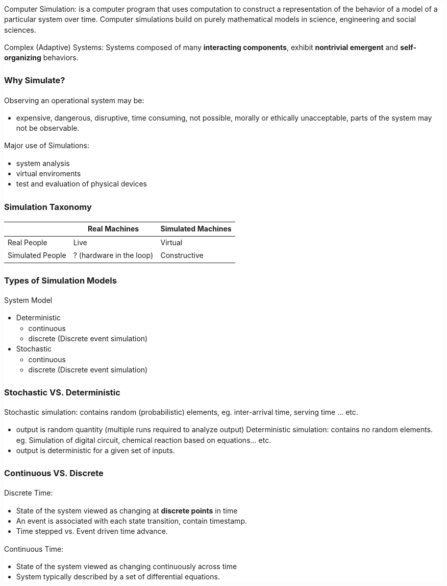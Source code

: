 Computer Simulation: is a computer program that uses computation to construct a representation of the behavior of a model of a particular system over time. 
Computer simulations build on purely mathematical models in science, engineering and social sciences. 

Complex (Adaptive) Systems: Systems composed of many **interacting components**, exhibit **nontrivial emergent** and **self-organizing** behaviors.

### Why Simulate?
Observing an operational system may be:
- expensive, dangerous, disruptive, time consuming, not possible, morally or ethically unacceptable, parts of the system may not be observable. 

Major use of Simulations:
- system analysis
- virtual enviroments
- test and evaluation of physical devices

### Simulation Taxonomy

|  | Real Machines |Simulated Machines|
| ----| ---- | ---- |
| Real People | Live | Virtual |
| Simulated People | ? (hardware in the loop)| Constructive |

### Types of Simulation Models

System Model
- Deterministic
    + continuous
    + discrete (Discrete event simulation)
- Stochastic
    + continuous
    + discrete (Discrete event simulation)

### Stochastic VS. Deterministic
Stochastic simulation: contains random (probabilistic) elements, eg. inter-arrival time, serving time ... etc. <br>
- output is random quantity (multiple runs required to analyze output)
Deterministic simulation: contains no random elements. eg. Simulation of digital circuit, chemical reaction based on equations... etc. <br>
- output is deterministic for a given set of inputs. 

### Continuous VS. Discrete
Discrete Time:
- State of the system viewed as changing at **discrete points** in time
- An event is associated with each state transition, contain timestamp.
- Time stepped vs. Event driven time advance. 

Continuous Time:
- State of the system viewed as changing continuously across time
- System typically described by a set of differential equations. 
